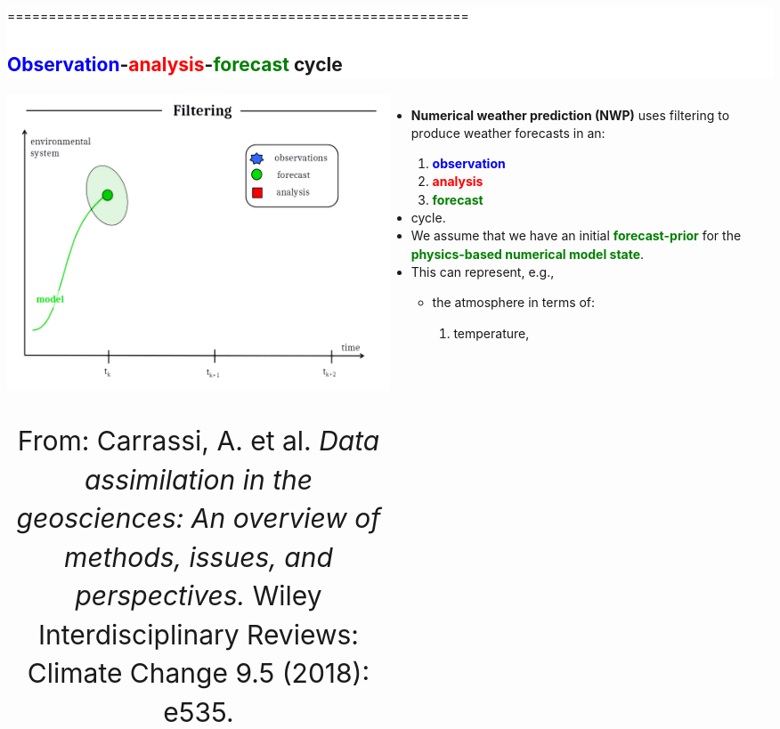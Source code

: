 ========================================================
## <span style="color:blue">Observation</span>-<span style="color:red">analysis</span>-<span style="color:green">forecast</span> cycle

 <div style="float:left; width:50%">
<img style="width:100%", src="DA_sequence_Filter_01.png" alt="Diagram of the filter observation-analysis-forecast cycle."/>
<p style="text-align:center;font-size:30px">From: Carrassi, A. et al. <em>Data assimilation in the geosciences: An overview of methods, issues, and perspectives.</em> Wiley Interdisciplinary Reviews: Climate Change 9.5 (2018): e535.</p>
</div>
<div style="float:left; width:50%">
<ul>
  <li><b>Numerical weather prediction (NWP)</b> uses filtering to produce weather forecasts in an:</li>
  <ol>
    <li><span style="color:blue;font-weight:bold">observation</span></li>
    <li><span style="color:red;font-weight:bold">analysis</span></li>
    <li><span style="color:green;font-weight:bold">forecast</span></li>
  </ol>
  <li>cycle.</li>
  <li>We assume that we have an initial <span style="color:green;font-weight:bold">forecast-prior</span> for the <span style="color:green;font-weight:bold">physics-based numerical model state</span>.</li>
  <li>This can represent, e.g.,</li> 
  <ul>
    <li>the atmosphere in terms of:</li>
    <ol>
      <li>temperature,</li> 